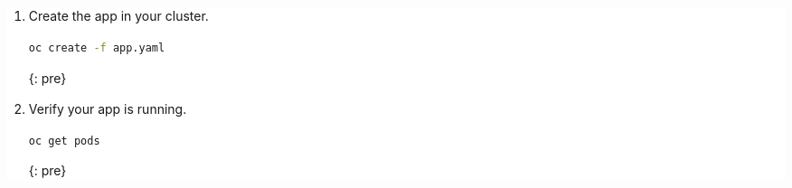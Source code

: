1. Create the app in your cluster.
    ```sh
    oc create -f app.yaml
    ```
    {: pre}

1. Verify your app is running.
    ```sh
    oc get pods
    ```
    {: pre}




